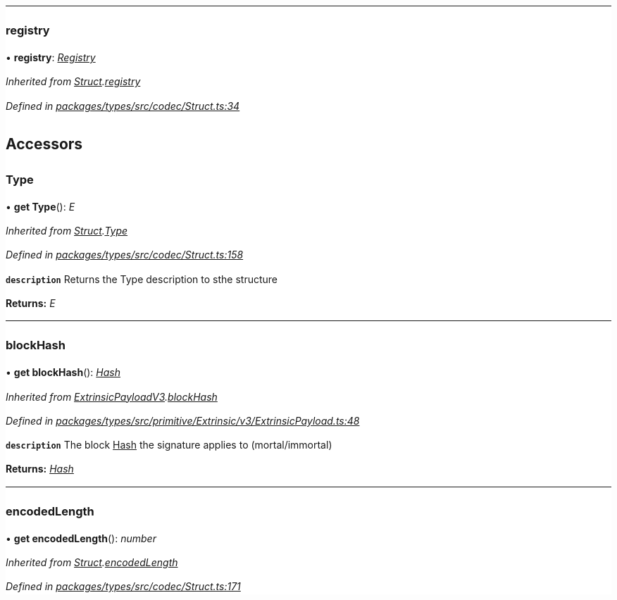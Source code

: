 ___

###  registry

• **registry**: *[Registry](_types_.registry.md)*

*Inherited from [Struct](../classes/_codec_struct_.struct.md).[registry](../classes/_codec_struct_.struct.md#registry)*

*Defined in [packages/types/src/codec/Struct.ts:34](https://github.com/polkadot-js/api/blob/53959d482/packages/types/src/codec/Struct.ts#L34)*

## Accessors

###  Type

• **get Type**(): *E*

*Inherited from [Struct](../classes/_codec_struct_.struct.md).[Type](../classes/_codec_struct_.struct.md#type)*

*Defined in [packages/types/src/codec/Struct.ts:158](https://github.com/polkadot-js/api/blob/53959d482/packages/types/src/codec/Struct.ts#L158)*

**`description`** Returns the Type description to sthe structure

**Returns:** *E*

___

###  blockHash

• **get blockHash**(): *[Hash](_interfaces_runtime_types_.hash.md)*

*Inherited from [ExtrinsicPayloadV3](../classes/_primitive_extrinsic_v3_extrinsicpayload_.extrinsicpayloadv3.md).[blockHash](../classes/_primitive_extrinsic_v3_extrinsicpayload_.extrinsicpayloadv3.md#blockhash)*

*Defined in [packages/types/src/primitive/Extrinsic/v3/ExtrinsicPayload.ts:48](https://github.com/polkadot-js/api/blob/53959d482/packages/types/src/primitive/Extrinsic/v3/ExtrinsicPayload.ts#L48)*

**`description`** The block [Hash](_interfaces_runtime_types_.hash.md) the signature applies to (mortal/immortal)

**Returns:** *[Hash](_interfaces_runtime_types_.hash.md)*

___

###  encodedLength

• **get encodedLength**(): *number*

*Inherited from [Struct](../classes/_codec_struct_.struct.md).[encodedLength](../classes/_codec_struct_.struct.md#encodedlength)*

*Defined in [packages/types/src/codec/Struct.ts:171](https://github.com/polkadot-js/api/blob/53959d482/packages/types/src/codec/Struct.ts#L171)*
